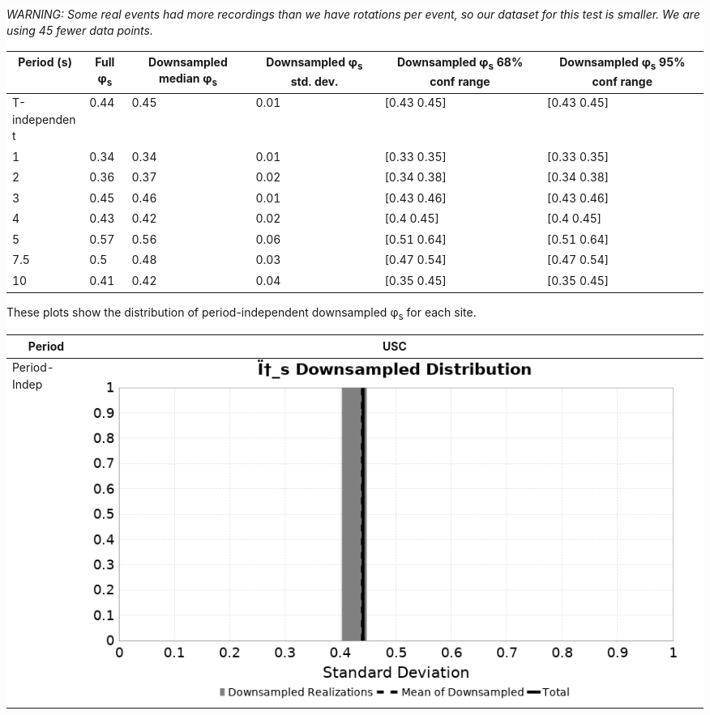 *WARNING: Some real events had more recordings than we have rotations per event, so our dataset for this test is smaller. We are using 45 fewer data points.*

| Period (s) | Full &phi;<sub>s</sub> | Downsampled median &phi;<sub>s</sub> | Downsampled &phi;<sub>s</sub> std. dev. | Downsampled &phi;<sub>s</sub> 68% conf range | Downsampled &phi;<sub>s</sub> 95% conf range |
|-----|-----|-----|-----|-----|-----|
| T-independent | 0.44 | 0.45 | 0.01 | [0.43 0.45] | [0.43 0.45] |
| 1 | 0.34 | 0.34 | 0.01 | [0.33 0.35] | [0.33 0.35] |
| 2 | 0.36 | 0.37 | 0.02 | [0.34 0.38] | [0.34 0.38] |
| 3 | 0.45 | 0.46 | 0.01 | [0.43 0.46] | [0.43 0.46] |
| 4 | 0.43 | 0.42 | 0.02 | [0.4 0.45] | [0.4 0.45] |
| 5 | 0.57 | 0.56 | 0.06 | [0.51 0.64] | [0.51 0.64] |
| 7.5 | 0.5 | 0.48 | 0.03 | [0.47 0.54] | [0.47 0.54] |
| 10 | 0.41 | 0.42 | 0.04 | [0.35 0.45] | [0.35 0.45] |

These plots show the distribution of period-independent downsampled &phi;<sub>s</sub> for each site.

| Period | **USC** |
|-----|-----|
| Period-Indep | ![Dowmsampled Histogram](resources/source_strike_m6.6_50km_USC_downsampled_hist_period_indep.png) |